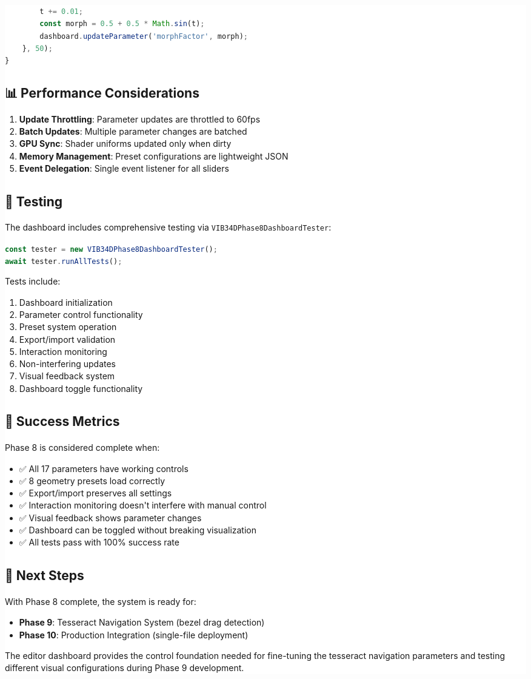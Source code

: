 ```javascript
        t += 0.01;
        const morph = 0.5 + 0.5 * Math.sin(t);
        dashboard.updateParameter('morphFactor', morph);
    }, 50);
}
```

## 📊 Performance Considerations

1. **Update Throttling**: Parameter updates are throttled to 60fps
2. **Batch Updates**: Multiple parameter changes are batched
3. **GPU Sync**: Shader uniforms updated only when dirty
4. **Memory Management**: Preset configurations are lightweight JSON
5. **Event Delegation**: Single event listener for all sliders

## 🧪 Testing

The dashboard includes comprehensive testing via `VIB34DPhase8DashboardTester`:

```javascript
const tester = new VIB34DPhase8DashboardTester();
await tester.runAllTests();
```

Tests include:
1. Dashboard initialization
2. Parameter control functionality
3. Preset system operation
4. Export/import validation
5. Interaction monitoring
6. Non-interfering updates
7. Visual feedback system
8. Dashboard toggle functionality

## 🎯 Success Metrics

Phase 8 is considered complete when:
- ✅ All 17 parameters have working controls
- ✅ 8 geometry presets load correctly
- ✅ Export/import preserves all settings
- ✅ Interaction monitoring doesn't interfere with manual control
- ✅ Visual feedback shows parameter changes
- ✅ Dashboard can be toggled without breaking visualization
- ✅ All tests pass with 100% success rate

## 🚀 Next Steps

With Phase 8 complete, the system is ready for:
- **Phase 9**: Tesseract Navigation System (bezel drag detection)
- **Phase 10**: Production Integration (single-file deployment)

The editor dashboard provides the control foundation needed for fine-tuning the tesseract navigation parameters and testing different visual configurations during Phase 9 development.